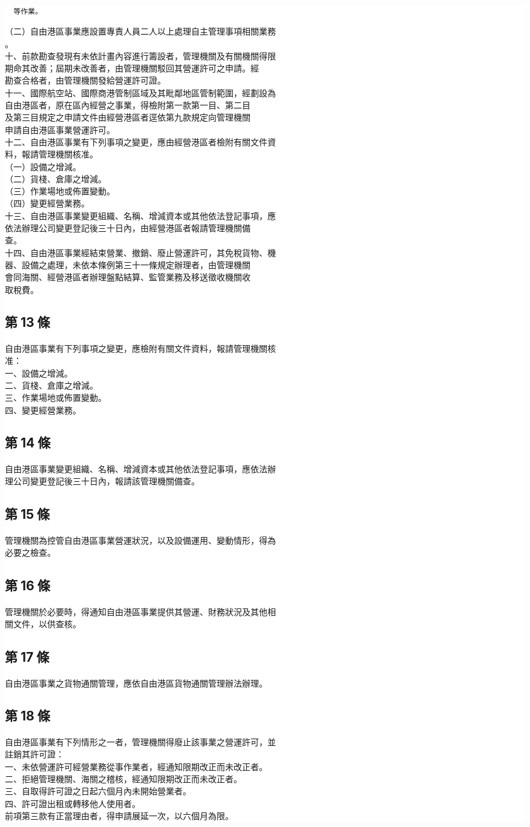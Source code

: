       等作業。  
（二）自由港區事業應設置專責人員二人以上處理自主管理事項相關業務  
      。  
十、前款勘查發現有未依計畫內容進行籌設者，管理機關及有關機關得限  
    期命其改善；屆期未改善者，由管理機關駁回其營運許可之申請。經  
    勘查合格者，由管理機關發給營運許可證。  
十一、國際航空站、國際商港管制區域及其毗鄰地區管制範圍，經劃設為  
      自由港區者，原在區內經營之事業，得檢附第一款第一目、第二目  
      及第三目規定之申請文件由經營港區者逕依第九款規定向管理機關  
      申請自由港區事業營運許可。  
十二、自由港區事業有下列事項之變更，應由經營港區者檢附有關文件資  
      料，報請管理機關核准。  
（一）設備之增減。  
（二）貨棧、倉庫之增減。  
（三）作業場地或佈置變動。  
（四）變更經營業務。  
十三、自由港區事業變更組織、名稱、增減資本或其他依法登記事項，應  
      依法辦理公司變更登記後三十日內，由經營港區者報請管理機關備  
      查。  
十四、自由港區事業經結束營業、撤銷、廢止營運許可，其免稅貨物、機  
      器、設備之處理，未依本條例第三十一條規定辦理者，由管理機關  
      會同海關、經營港區者辦理盤點結算、監管業務及移送徵收機關收  
      取稅費。

第 13 條
--------
自由港區事業有下列事項之變更，應檢附有關文件資料，報請管理機關核  
准：  
一、設備之增減。  
二、貨棧、倉庫之增減。  
三、作業場地或佈置變動。  
四、變更經營業務。

第 14 條
--------
自由港區事業變更組織、名稱、增減資本或其他依法登記事項，應依法辦  
理公司變更登記後三十日內，報請該管理機關備查。

第 15 條
--------
管理機關為控管自由港區事業營運狀況，以及設備運用、變動情形，得為  
必要之檢查。

第 16 條
--------
管理機關於必要時，得通知自由港區事業提供其營運、財務狀況及其他相  
關文件，以供查核。

第 17 條
--------
自由港區事業之貨物通關管理，應依自由港區貨物通關管理辦法辦理。

第 18 條
--------
自由港區事業有下列情形之一者，管理機關得廢止該事業之營運許可，並  
註銷其許可證：  
一、未依營運許可經營業務從事作業者，經通知限期改正而未改正者。  
二、拒絕管理機關、海關之稽核，經通知限期改正而未改正者。  
三、自取得許可證之日起六個月內未開始營業者。  
四、許可證出租或轉移他人使用者。  
前項第三款有正當理由者，得申請展延一次，以六個月為限。
